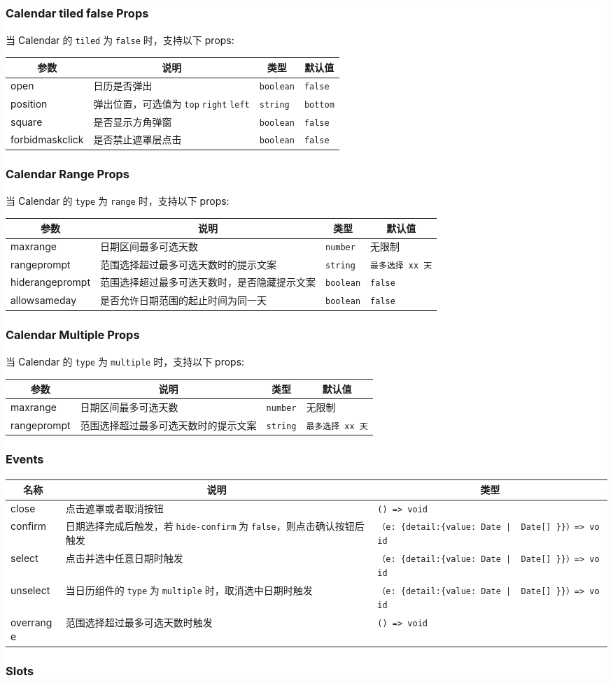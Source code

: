 ### Calendar tiled false Props

当 Calendar 的 `tiled` 为 `false` 时，支持以下 props:

| 参数            | 说明                                    | 类型      | 默认值   |
| --------------- | --------------------------------------- | --------- | -------- |
| open            | 日历是否弹出                            | `boolean` | `false`  |
| position        | 弹出位置，可选值为 `top` `right` `left` | `string`  | `bottom` |
| square          | 是否显示方角弹窗                        | `boolean` | `false`  |
| forbidmaskclick | 是否禁止遮罩层点击                      | `boolean` | `false`  |

### Calendar Range Props

当 Calendar 的 `type` 为 `range` 时，支持以下 props:

| 参数            | 说明                                         | 类型      | 默认值           |
| --------------- | -------------------------------------------- | --------- | ---------------- |
| maxrange        | 日期区间最多可选天数                         | `number`  | 无限制           |
| rangeprompt     | 范围选择超过最多可选天数时的提示文案         | `string`  | `最多选择 xx 天` |
| hiderangeprompt | 范围选择超过最多可选天数时，是否隐藏提示文案 | `boolean` | `false`          |
| allowsameday    | 是否允许日期范围的起止时间为同一天           | `boolean` | `false`          |

### Calendar Multiple Props

当 Calendar 的 `type` 为 `multiple` 时，支持以下 props:

| 参数        | 说明                                 | 类型     | 默认值           |
| ----------- | ------------------------------------ | -------- | ---------------- |
| maxrange    | 日期区间最多可选天数                 | `number` | 无限制           |
| rangeprompt | 范围选择超过最多可选天数时的提示文案 | `string` | `最多选择 xx 天` |

### Events

| 名称      | 说明                                                                   | 类型                                                |
| --------- | ---------------------------------------------------------------------- | --------------------------------------------------- |
| close     | 点击遮罩或者取消按钮                                                   | `() => void `                                       |
| confirm   | 日期选择完成后触发，若 `hide-confirm` 为 `false`，则点击确认按钮后触发 | `（e: {detail:{value: Date \|  Date[] }}）=> void ` |
| select    | 点击并选中任意日期时触发                                               | `（e: {detail:{value: Date \|  Date[] }}）=> void`  |
| unselect  | 当日历组件的 `type` 为 `multiple` 时，取消选中日期时触发               | `（e: {detail:{value: Date \|  Date[] }}）=> void`  |
| overrange | 范围选择超过最多可选天数时触发                                         | `() => void `                                       |

### Slots
